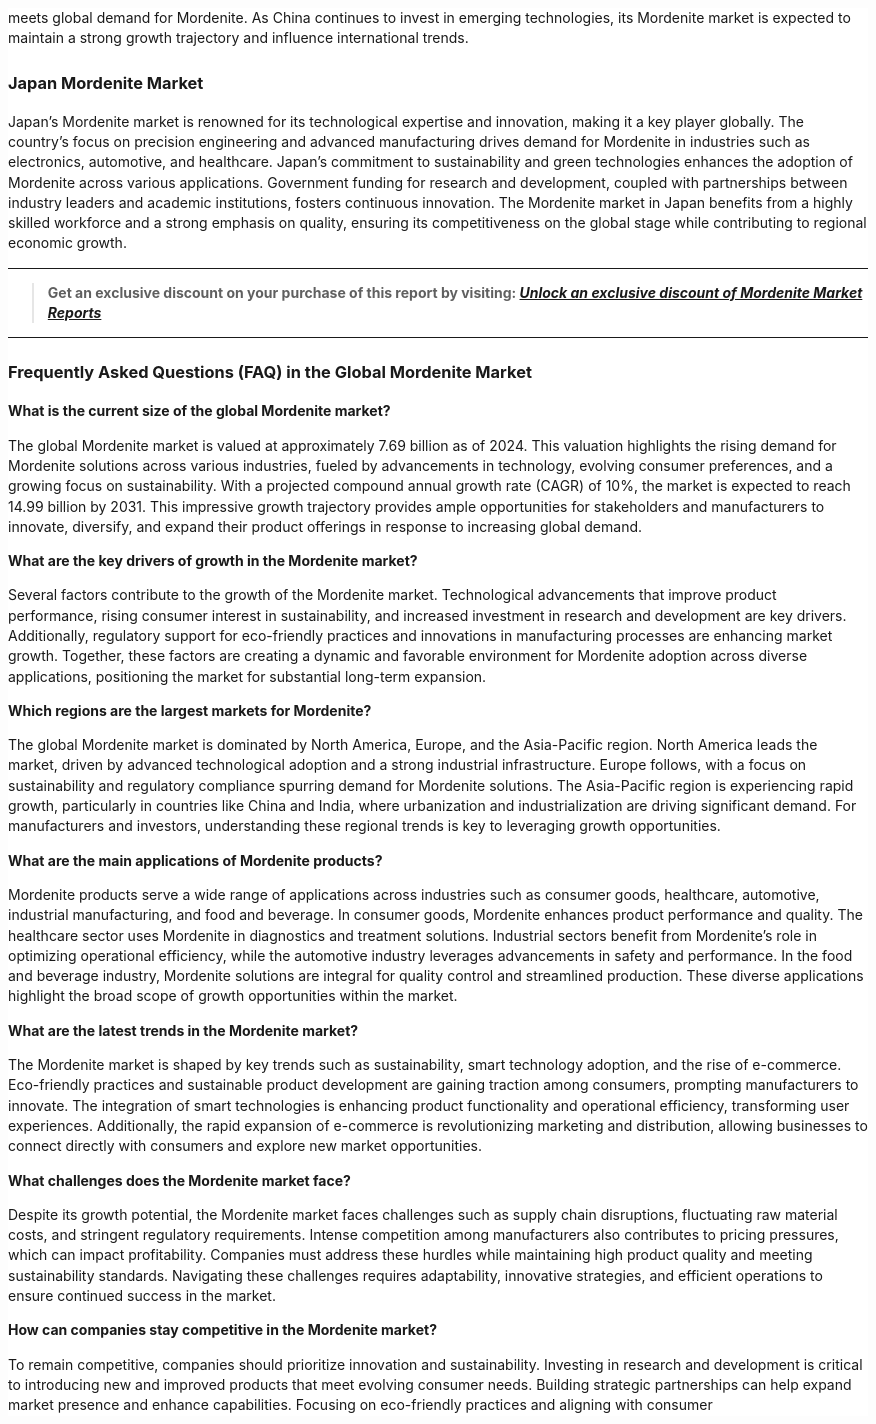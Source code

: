meets global demand for Mordenite. As China continues to invest in emerging technologies, its Mordenite market is expected to maintain a strong growth trajectory and influence international trends.</p><h3>Japan Mordenite Market</h3><p>Japan&rsquo;s Mordenite market is renowned for its technological expertise and innovation, making it a key player globally. The country&rsquo;s focus on precision engineering and advanced manufacturing drives demand for Mordenite in industries such as electronics, automotive, and healthcare. Japan&rsquo;s commitment to sustainability and green technologies enhances the adoption of Mordenite across various applications. Government funding for research and development, coupled with partnerships between industry leaders and academic institutions, fosters continuous innovation. The Mordenite market in Japan benefits from a highly skilled workforce and a strong emphasis on quality, ensuring its competitiveness on the global stage while contributing to regional economic growth.</p><hr /><blockquote><p><strong>Get an exclusive discount on your purchase of this report by visiting: <em><a href="://marketresearchpulse.com/ask-for-discount/50099?utm_source=Github&amp;utm_medium=021">Unlock an exclusive discount of Mordenite Market Reports</a></em>&nbsp;</strong></p></blockquote><hr /><h3>Frequently Asked Questions (FAQ) in the Global Mordenite Market</h3><p><strong>What is the current size of the global Mordenite market?</strong></p><p>The global Mordenite market is valued at approximately 7.69 billion as of 2024. This valuation highlights the rising demand for Mordenite solutions across various industries, fueled by advancements in technology, evolving consumer preferences, and a growing focus on sustainability. With a projected compound annual growth rate (CAGR) of 10%, the market is expected to reach 14.99 billion by 2031. This impressive growth trajectory provides ample opportunities for stakeholders and manufacturers to innovate, diversify, and expand their product offerings in response to increasing global demand.</p><p><strong>What are the key drivers of growth in the Mordenite market?</strong></p><p>Several factors contribute to the growth of the Mordenite market. Technological advancements that improve product performance, rising consumer interest in sustainability, and increased investment in research and development are key drivers. Additionally, regulatory support for eco-friendly practices and innovations in manufacturing processes are enhancing market growth. Together, these factors are creating a dynamic and favorable environment for Mordenite adoption across diverse applications, positioning the market for substantial long-term expansion.</p><p><strong>Which regions are the largest markets for Mordenite?</strong></p><p>The global Mordenite market is dominated by North America, Europe, and the Asia-Pacific region. North America leads the market, driven by advanced technological adoption and a strong industrial infrastructure. Europe follows, with a focus on sustainability and regulatory compliance spurring demand for Mordenite solutions. The Asia-Pacific region is experiencing rapid growth, particularly in countries like China and India, where urbanization and industrialization are driving significant demand. For manufacturers and investors, understanding these regional trends is key to leveraging growth opportunities.</p><p><strong>What are the main applications of Mordenite products?</strong></p><p>Mordenite products serve a wide range of applications across industries such as consumer goods, healthcare, automotive, industrial manufacturing, and food and beverage. In consumer goods, Mordenite enhances product performance and quality. The healthcare sector uses Mordenite in diagnostics and treatment solutions. Industrial sectors benefit from Mordenite&rsquo;s role in optimizing operational efficiency, while the automotive industry leverages advancements in safety and performance. In the food and beverage industry, Mordenite solutions are integral for quality control and streamlined production. These diverse applications highlight the broad scope of growth opportunities within the market.</p><p><strong>What are the latest trends in the Mordenite market?</strong></p><p>The Mordenite market is shaped by key trends such as sustainability, smart technology adoption, and the rise of e-commerce. Eco-friendly practices and sustainable product development are gaining traction among consumers, prompting manufacturers to innovate. The integration of smart technologies is enhancing product functionality and operational efficiency, transforming user experiences. Additionally, the rapid expansion of e-commerce is revolutionizing marketing and distribution, allowing businesses to connect directly with consumers and explore new market opportunities.</p><p><strong>What challenges does the Mordenite market face?</strong></p><p>Despite its growth potential, the Mordenite market faces challenges such as supply chain disruptions, fluctuating raw material costs, and stringent regulatory requirements. Intense competition among manufacturers also contributes to pricing pressures, which can impact profitability. Companies must address these hurdles while maintaining high product quality and meeting sustainability standards. Navigating these challenges requires adaptability, innovative strategies, and efficient operations to ensure continued success in the market.</p><p><strong>How can companies stay competitive in the Mordenite market?</strong></p><p>To remain competitive, companies should prioritize innovation and sustainability. Investing in research and development is critical to introducing new and improved products that meet evolving consumer needs. Building strategic partnerships can help expand market presence and enhance capabilities. Focusing on eco-friendly practices and aligning with consumer